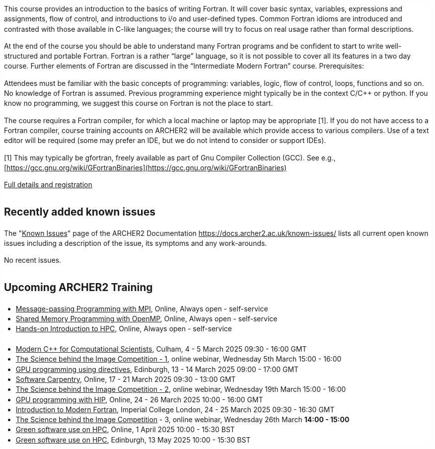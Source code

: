 This course provides an introduction to the basics of writing Fortran. It will cover basic syntax, variables, expressions and assignments, flow of control, and introductions to i/o and user-defined types. Common Fortran idioms are introduced and contrasted with those available in C-like languages; the course will try to focus on real usage rather than formal descriptions.

At the end of the course you should be able to understand many Fortran programs and be confident to start to write well-structured and portable Fortran. Fortran is a rather “large” language, so it is not possible to cover all its features in a two day course. Further elements of Fortran are discussed in the “Intermediate Modern Fortran” course.
Prerequisites:

Attendees must be familiar with the basic concepts of programming: variables, logic, flow of control, loops, functions and so on. No knowledge of Fortran is assumed. Previous programming experience might typically be in the context C/C++ or python. If you know no programming, we suggest this course on Fortran is not the place to start.

The course requires a Fortran compiler, for which a local machine or laptop may be appropriate [1]. If you do not have access to a Fortran compiler, course training accounts on ARCHER2 will be available which provide access to various compilers. Use of a text editor will be required (some may prefer an IDE, but we do not intend to consider or support IDEs).

[1] This may typically be gfortran, freely available as part of Gnu Compiler Collection (GCC). See e.g., [https://gcc.gnu.org/wiki/GFortranBinaries](https://gcc.gnu.org/wiki/GFortranBinaries)

[Full details and registration]( https://www.archer2.ac.uk/training/#upcoming-training)


## Recently added known issues
 
The "[Known Issues](https://docs.archer2.ac.uk/known-issues/)" page of the ARCHER2 Documentation
<https://docs.archer2.ac.uk/known-issues/>
lists all current open known issues including a description of the issue, its symptoms and any work-arounds.

No recent issues.


## Upcoming ARCHER2 Training

- [Message-passing Programming with MPI](https://www.archer2.ac.uk/training/courses/210000-mpi-self-service/), Online, Always open - self-service  
- [Shared Memory Programming with OpenMP](https://www.archer2.ac.uk/training/courses/210000-openmp-self-service/), Online, Always open - self-service 
- [Hands-on Introduction to HPC](https://www.archer2.ac.uk/training/courses/240000-intro-hpc-self-service/), Online, Always open - self-service     <br><br>
- [Modern C++ for Computational Scientists](https://www.archer2.ac.uk/training/courses/250304-modern-c/), Culham, 4 - 5 March 2025 09:30 - 16:00 GMT
- [The Science behind the Image Competition - 1](https://www.archer2.ac.uk/training/courses/250305-image-comp-1-vt/), online webinar, Wednesday 5th March 15:00 - 16:00 
- [GPU programming using directives](https://www.archer2.ac.uk/training/courses/250313-gpu-directives/), Edinburgh, 13 - 14 March 2025 09:00 - 17:00 GMT
- [Software Carpentry](https://www.archer2.ac.uk/training/courses/250317-software-carpentry/), Online, 17 - 21 March 2025 09:30 - 13:00 GMT
- [The Science behind the Image Competition - 2](https://www.archer2.ac.uk/training/courses/250319-image-comp-2-vt/), online webinar,  Wednesday 19th March 15:00 - 16:00 
- [GPU programming with HIP](https://www.archer2.ac.uk/training/courses/250324-gpu-hip/), Online, 24 - 26 March 2025 10:00 - 16:00 GMT
- [Introduction to Modern Fortran](https://www.archer2.ac.uk/training/courses/250324-modern-fortran/), Imperial College London, 24 - 25 March 2025 09:30 - 16:30 GMT 
- [The Science behind the Image Competition](https://www.archer2.ac.uk/training/courses/250326-image-comp-3-vt/) - 3, online webinar, Wednesday 26th March **14:00 - 15:00** 
- [Green software use on HPC](https://www.archer2.ac.uk/training/courses/250401-green-computing/), Online, 1 April 2025 10:00 - 15:30 BST
- [Green software use on HPC](https://www.archer2.ac.uk/training/courses/250513-green-computing/), Edinburgh, 13 May 2025 10:00 - 15:30 BST
